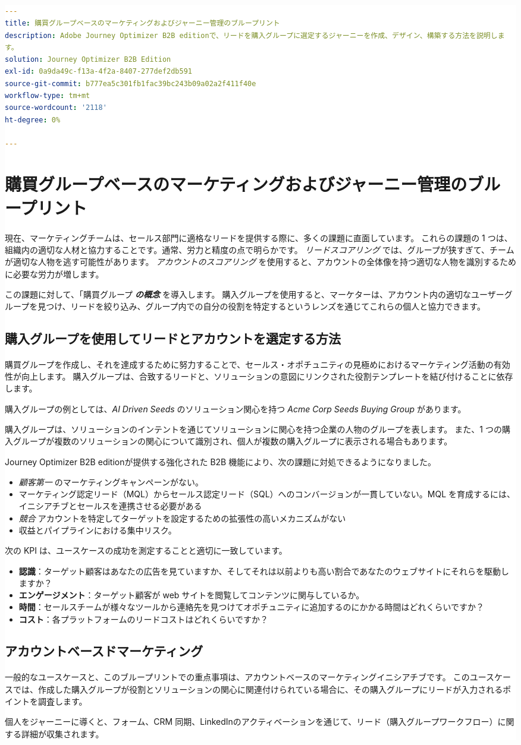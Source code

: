 ```yaml
---
title: 購買グループベースのマーケティングおよびジャーニー管理のブループリント
description: Adobe Journey Optimizer B2B editionで、リードを購入グループに選定するジャーニーを作成、デザイン、構築する方法を説明します。
solution: Journey Optimizer B2B Edition
exl-id: 0a9da49c-f13a-4f2a-8407-277def2db591
source-git-commit: b777ea5c301fb1fac39bc243b09a02a2f411f40e
workflow-type: tm+mt
source-wordcount: '2118'
ht-degree: 0%

---
```


# 購買グループベースのマーケティングおよびジャーニー管理のブループリント

現在、マーケティングチームは、セールス部門に適格なリードを提供する際に、多くの課題に直面しています。 これらの課題の 1 つは、組織内の適切な人材と協力することです。通常、労力と精度の点で明らかです。 _リードスコアリング_ では、グループが狭すぎて、チームが適切な人物を逃す可能性があります。 _アカウントのスコアリング_ を使用すると、アカウントの全体像を持つ適切な人物を識別するために必要な労力が増します。

この課題に対して、「購買グループ **_の概念_** を導入します。 購入グループを使用すると、マーケターは、アカウント内の適切なユーザーグループを見つけ、リードを絞り込み、グループ内での自分の役割を特定するというレンズを通じてこれらの個人と協力できます。

## 購入グループを使用してリードとアカウントを選定する方法

購買グループを作成し、それを達成するために努力することで、セールス・オポチュニティの見極めにおけるマーケティング活動の有効性が向上します。 購入グループは、合致するリードと、ソリューションの意図にリンクされた役割テンプレートを結び付けることに依存します。

購入グループの例としては、_AI Driven Seeds_ のソリューション関心を持つ _Acme Corp Seeds Buying Group_ があります。

購入グループは、ソリューションのインテントを通じてソリューションに関心を持つ企業の人物のグループを表します。 また、1 つの購入グループが複数のソリューションの関心について識別され、個人が複数の購入グループに表示される場合もあります。

Journey Optimizer B2B editionが提供する強化された B2B 機能により、次の課題に対処できるようになりました。

* _顧客第一_ のマーケティングキャンペーンがない。
* マーケティング認定リード（MQL）からセールス認定リード（SQL）へのコンバージョンが一貫していない。MQL を育成するには、イニシアチブとセールスを連携させる必要がある
* _競合_ アカウントを特定してターゲットを設定するための拡張性の高いメカニズムがない
* 収益とパイプラインにおける集中リスク。

次の KPI は、ユースケースの成功を測定することと適切に一致しています。

* **認識**：ターゲット顧客はあなたの広告を見ていますか、そしてそれは以前よりも高い割合であなたのウェブサイトにそれらを駆動しますか？
* **エンゲージメント**：ターゲット顧客が web サイトを閲覧してコンテンツに関与しているか。
* **時間**：セールスチームが様々なツールから連絡先を見つけてオポチュニティに追加するのにかかる時間はどれくらいですか？
* **コスト**：各プラットフォームのリードコストはどれくらいですか？

## アカウントベースドマーケティング

一般的なユースケースと、このブループリントでの重点事項は、アカウントベースのマーケティングイニシアチブです。 このユースケースでは、作成した購入グループが役割とソリューションの関心に関連付けられている場合に、その購入グループにリードが入力されるポイントを調査します。

個人をジャーニーに導くと、フォーム、CRM 同期、LinkedInのアクティベーションを通じて、リード（購入グループワークフロー）に関する詳細が収集されます。
